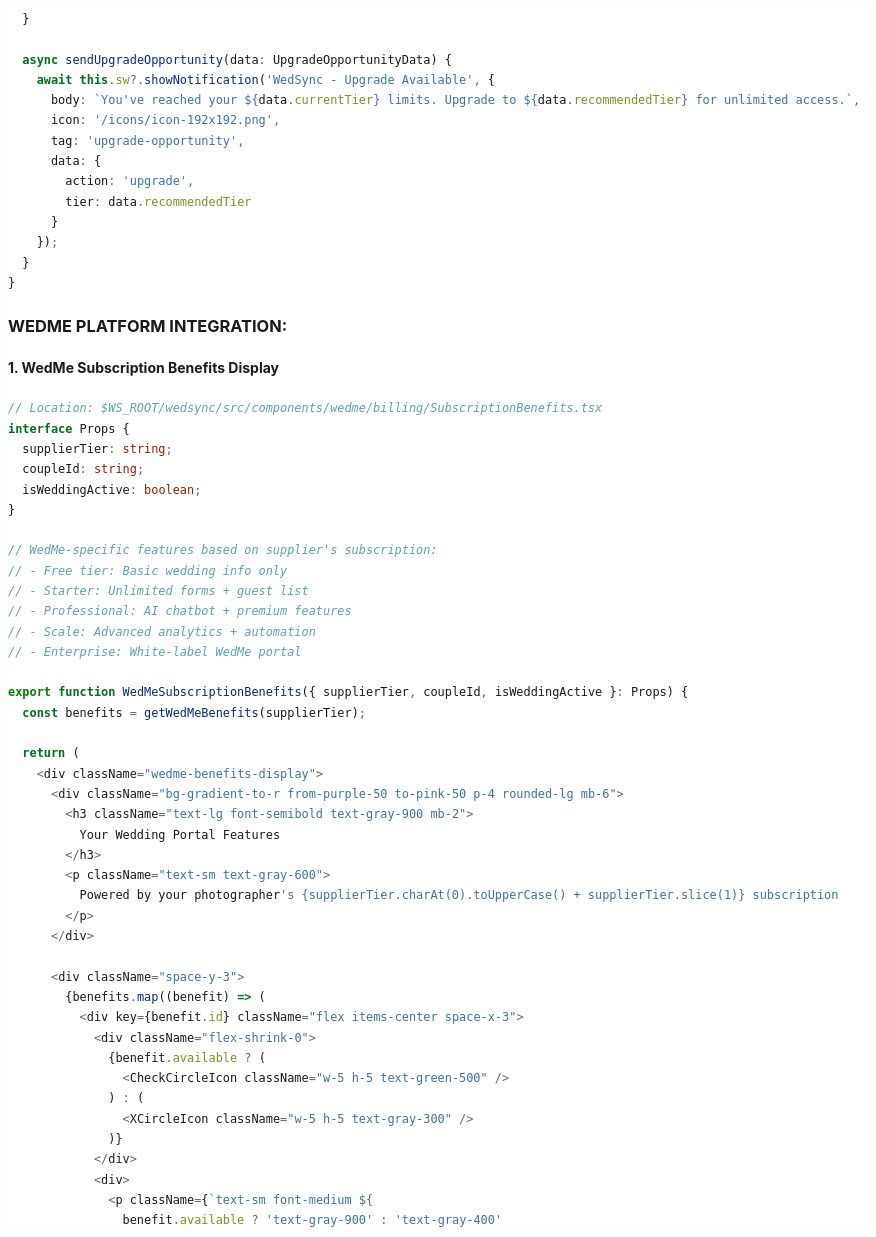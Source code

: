 ```typescript
  }
  
  async sendUpgradeOpportunity(data: UpgradeOpportunityData) {
    await this.sw?.showNotification('WedSync - Upgrade Available', {
      body: `You've reached your ${data.currentTier} limits. Upgrade to ${data.recommendedTier} for unlimited access.`,
      icon: '/icons/icon-192x192.png',
      tag: 'upgrade-opportunity',
      data: {
        action: 'upgrade',
        tier: data.recommendedTier
      }
    });
  }
}
```

### **WEDME PLATFORM INTEGRATION:**

#### 1. **WedMe Subscription Benefits Display**
```typescript
// Location: $WS_ROOT/wedsync/src/components/wedme/billing/SubscriptionBenefits.tsx
interface Props {
  supplierTier: string;
  coupleId: string;
  isWeddingActive: boolean;
}

// WedMe-specific features based on supplier's subscription:
// - Free tier: Basic wedding info only
// - Starter: Unlimited forms + guest list
// - Professional: AI chatbot + premium features
// - Scale: Advanced analytics + automation
// - Enterprise: White-label WedMe portal

export function WedMeSubscriptionBenefits({ supplierTier, coupleId, isWeddingActive }: Props) {
  const benefits = getWedMeBenefits(supplierTier);
  
  return (
    <div className="wedme-benefits-display">
      <div className="bg-gradient-to-r from-purple-50 to-pink-50 p-4 rounded-lg mb-6">
        <h3 className="text-lg font-semibold text-gray-900 mb-2">
          Your Wedding Portal Features
        </h3>
        <p className="text-sm text-gray-600">
          Powered by your photographer's {supplierTier.charAt(0).toUpperCase() + supplierTier.slice(1)} subscription
        </p>
      </div>
      
      <div className="space-y-3">
        {benefits.map((benefit) => (
          <div key={benefit.id} className="flex items-center space-x-3">
            <div className="flex-shrink-0">
              {benefit.available ? (
                <CheckCircleIcon className="w-5 h-5 text-green-500" />
              ) : (
                <XCircleIcon className="w-5 h-5 text-gray-300" />
              )}
            </div>
            <div>
              <p className={`text-sm font-medium ${
                benefit.available ? 'text-gray-900' : 'text-gray-400'
```